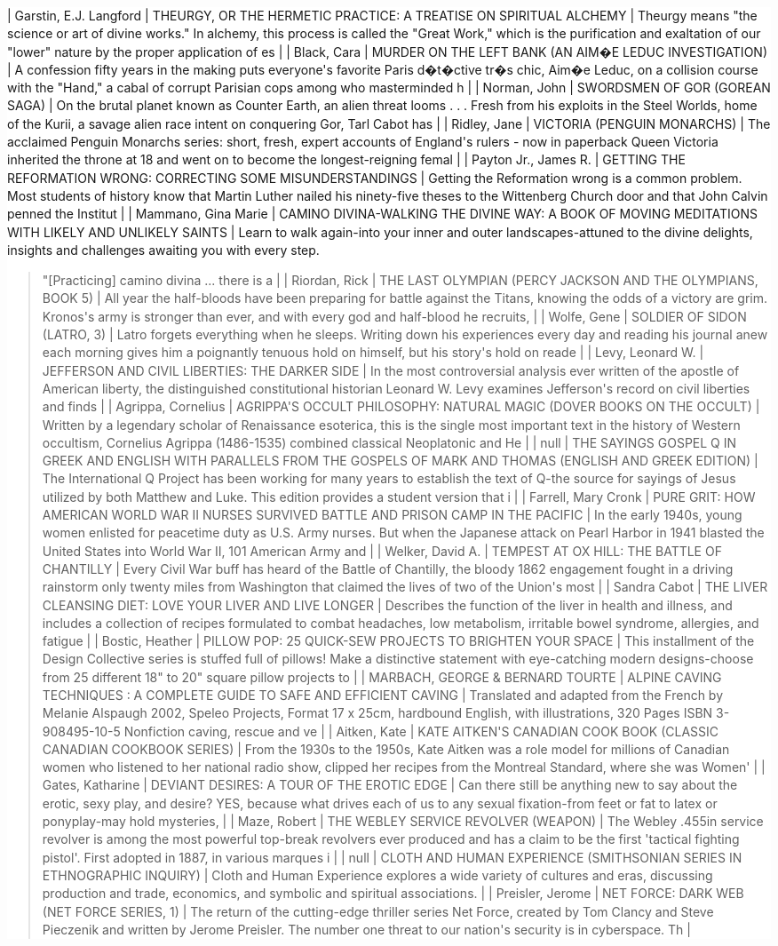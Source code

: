 | Garstin, E.J. Langford | THEURGY, OR THE HERMETIC PRACTICE: A TREATISE ON SPIRITUAL ALCHEMY |  Theurgy means "the science or art of divine works." In alchemy, this process is called the "Great Work," which is the purification and exaltation of our "lower" nature by the proper application of es |
| Black, Cara | MURDER ON THE LEFT BANK (AN AIM�E LEDUC INVESTIGATION) | A confession fifty years in the making puts everyone's favorite Paris d�t�ctive tr�s chic, Aim�e Leduc, on a collision course with the "Hand," a cabal of corrupt Parisian cops among who masterminded h |
| Norman, John | SWORDSMEN OF GOR (GOREAN SAGA) | On the brutal planet known as Counter Earth, an alien threat looms . . .   Fresh from his exploits in the Steel Worlds, home of the Kurii, a savage alien race intent on conquering Gor, Tarl Cabot has  |
| Ridley, Jane | VICTORIA (PENGUIN MONARCHS) |  The acclaimed Penguin Monarchs series: short, fresh, expert accounts of England's rulers - now in paperback  Queen Victoria inherited the throne at 18 and went on to become the longest-reigning femal |
| Payton Jr., James R. | GETTING THE REFORMATION WRONG: CORRECTING SOME MISUNDERSTANDINGS | Getting the Reformation wrong is a common problem. Most students of history know that Martin Luther nailed his ninety-five theses to the Wittenberg Church door and that John Calvin penned the Institut |
| Mammano, Gina Marie | CAMINO DIVINA-WALKING THE DIVINE WAY: A BOOK OF MOVING MEDITATIONS WITH LIKELY AND UNLIKELY SAINTS |  Learn to walk again-into your inner and outer landscapes-attuned to the divine delights, insights and challenges awaiting you with every step. <blockquote> "[Practicing] camino divina ... there is a  |
| Riordan, Rick | THE LAST OLYMPIAN (PERCY JACKSON AND THE OLYMPIANS, BOOK 5) | All year the half-bloods have been preparing for battle against the Titans, knowing the odds of a victory are grim. Kronos's army is stronger than ever, and with every god and half-blood he recruits,  |
| Wolfe, Gene | SOLDIER OF SIDON (LATRO, 3) |  Latro forgets everything when he sleeps. Writing down his experiences every day and reading his journal anew each morning gives him a poignantly tenuous hold on himself, but his story's hold on reade |
| Levy, Leonard W. | JEFFERSON AND CIVIL LIBERTIES: THE DARKER SIDE | In the most controversial analysis ever written of the apostle of American liberty, the distinguished constitutional historian Leonard W. Levy examines Jefferson's record on civil liberties and finds  |
| Agrippa, Cornelius | AGRIPPA'S OCCULT PHILOSOPHY: NATURAL MAGIC (DOVER BOOKS ON THE OCCULT) | Written by a legendary scholar of Renaissance esoterica, this is the single most important text in the history of Western occultism, Cornelius Agrippa (1486-1535) combined classical Neoplatonic and He |
| null | THE SAYINGS GOSPEL Q IN GREEK AND ENGLISH WITH PARALLELS FROM THE GOSPELS OF MARK AND THOMAS (ENGLISH AND GREEK EDITION) | The International Q Project has been working for many years to establish the text of Q-the source for sayings of Jesus utilized by both Matthew and Luke. This edition provides a student version that i |
| Farrell, Mary Cronk | PURE GRIT: HOW AMERICAN WORLD WAR II NURSES SURVIVED BATTLE AND PRISON CAMP IN THE PACIFIC | In the early 1940s, young women enlisted for peacetime duty as U.S. Army nurses. But when the Japanese attack on Pearl Harbor in 1941 blasted the United States into World War II, 101 American Army and |
| Welker, David A. | TEMPEST AT OX HILL: THE BATTLE OF CHANTILLY | Every Civil War buff has heard of the Battle of Chantilly, the bloody 1862 engagement fought in a driving rainstorm only twenty miles from Washington that claimed the lives of two of the Union's most  |
| Sandra Cabot | THE LIVER CLEANSING DIET: LOVE YOUR LIVER AND LIVE LONGER | Describes the function of the liver in health and illness, and includes a collection of recipes formulated to combat headaches, low metabolism, irritable bowel syndrome, allergies, and fatigue |
| Bostic, Heather | PILLOW POP: 25 QUICK-SEW PROJECTS TO BRIGHTEN YOUR SPACE | This installment of the Design Collective series is stuffed full of pillows! Make a distinctive statement with eye-catching modern designs-choose from 25 different 18" to 20" square pillow projects to |
| MARBACH, GEORGE &amp; BERNARD TOURTE | ALPINE CAVING TECHNIQUES : A COMPLETE GUIDE TO SAFE AND EFFICIENT CAVING | Translated and adapted from the French by Melanie Alspaugh 2002, Speleo Projects, Format 17 x 25cm, hardbound English, with illustrations, 320 Pages ISBN 3-908495-10-5 Nonfiction caving, rescue and ve |
| Aitken, Kate | KATE AITKEN'S CANADIAN COOK BOOK (CLASSIC CANADIAN COOKBOOK SERIES) |   From the 1930s to the 1950s, Kate Aitken was a role model for millions of Canadian women who listened to her national radio show, clipped her recipes from the Montreal Standard, where she was Women' |
| Gates, Katharine | DEVIANT DESIRES: A TOUR OF THE EROTIC EDGE | Can there still be anything new to say about the erotic, sexy play, and desire?    YES, because what drives each of us to any sexual fixation-from feet or fat to latex or ponyplay-may hold mysteries,  |
| Maze, Robert | THE WEBLEY SERVICE REVOLVER (WEAPON) |  The Webley .455in service revolver is among the most powerful top-break revolvers ever produced and has a claim to be the first 'tactical fighting pistol'. First adopted in 1887, in various marques i |
| null | CLOTH AND HUMAN EXPERIENCE (SMITHSONIAN SERIES IN ETHNOGRAPHIC INQUIRY) | Cloth and Human Experience explores a wide variety of cultures and eras, discussing production and trade, economics, and symbolic and spiritual associations. |
| Preisler, Jerome | NET FORCE: DARK WEB (NET FORCE SERIES, 1) | The return of the cutting-edge thriller series Net Force, created by Tom Clancy and Steve Pieczenik and written by Jerome Preisler.  The number one threat to our nation's security is in cyberspace. Th |